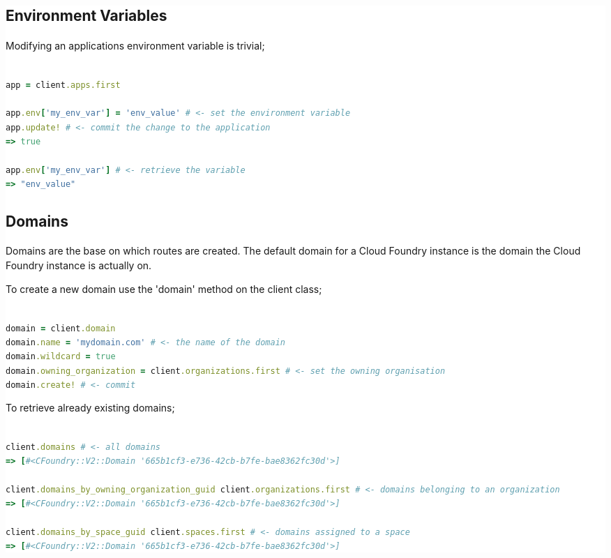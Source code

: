 ## <a id='env-vars'></a>Environment Variables ##

Modifying an applications environment variable is trivial;

~~~ruby

app = client.apps.first

app.env['my_env_var'] = 'env_value' # <- set the environment variable
app.update! # <- commit the change to the application
=> true

app.env['my_env_var'] # <- retrieve the variable
=> "env_value"

~~~

## <a id='domains'></a>Domains ##

Domains are the base on which routes are created. The default domain for a Cloud Foundry instance is the domain the Cloud Foundry instance is actually on.

To create a new domain use the 'domain' method on the client class;

~~~ruby

domain = client.domain
domain.name = 'mydomain.com' # <- the name of the domain
domain.wildcard = true
domain.owning_organization = client.organizations.first # <- set the owning organisation
domain.create! # <- commit

~~~

To retrieve already existing domains;

~~~ruby

client.domains # <- all domains
=> [#<CFoundry::V2::Domain '665b1cf3-e736-42cb-b7fe-bae8362fc30d'>]

client.domains_by_owning_organization_guid client.organizations.first # <- domains belonging to an organization
=> [#<CFoundry::V2::Domain '665b1cf3-e736-42cb-b7fe-bae8362fc30d'>]

client.domains_by_space_guid client.spaces.first # <- domains assigned to a space
=> [#<CFoundry::V2::Domain '665b1cf3-e736-42cb-b7fe-bae8362fc30d'>]

~~~
